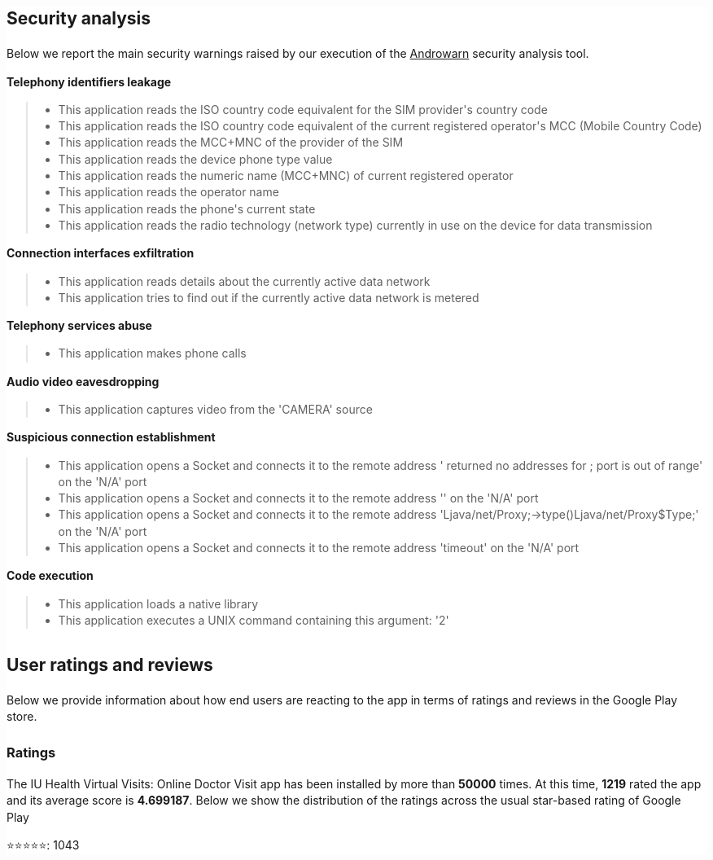 
## Security analysis 

Below we report the main security warnings raised by our execution of the [Androwarn](https://github.com/maaaaz/androwarn) security analysis tool.

**Telephony identifiers leakage**
> - This application reads the ISO country code equivalent for the SIM provider's country code<br>
> - This application reads the ISO country code equivalent of the current registered operator's MCC (Mobile Country Code)<br>
> - This application reads the MCC+MNC of the provider of the SIM<br>
> - This application reads the device phone type value<br>
> - This application reads the numeric name (MCC+MNC) of current registered operator<br>
> - This application reads the operator name<br>
> - This application reads the phone's current state<br>
> - This application reads the radio technology (network type) currently in use on the device for data transmission<br>

**Connection interfaces exfiltration**
> - This application reads details about the currently active data network<br>
> - This application tries to find out if the currently active data network is metered<br>

**Telephony services abuse**
> - This application makes phone calls<br>

**Audio video eavesdropping**
> - This application captures video from the 'CAMERA' source<br>

**Suspicious connection establishment**
> - This application opens a Socket and connects it to the remote address ' returned no addresses for  ; port is out of range' on the 'N/A' port <br>
> - This application opens a Socket and connects it to the remote address '' on the 'N/A' port <br>
> - This application opens a Socket and connects it to the remote address 'Ljava/net/Proxy;->type()Ljava/net/Proxy$Type;' on the 'N/A' port <br>
> - This application opens a Socket and connects it to the remote address 'timeout' on the 'N/A' port <br>

**Code execution**
> - This application loads a native library<br>
> - This application executes a UNIX command containing this argument: '2'<br>



## User ratings and reviews

Below we provide information about how end users are reacting to the app in terms of ratings and reviews in the Google Play store.

### Ratings

The IU Health Virtual Visits: Online Doctor Visit app has been installed by more than **50000** times. At this time, **1219** rated the app and its average score is **4.699187**. Below we show the distribution of the ratings across the usual star-based rating of Google Play

:star::star::star::star::star:: 1043
